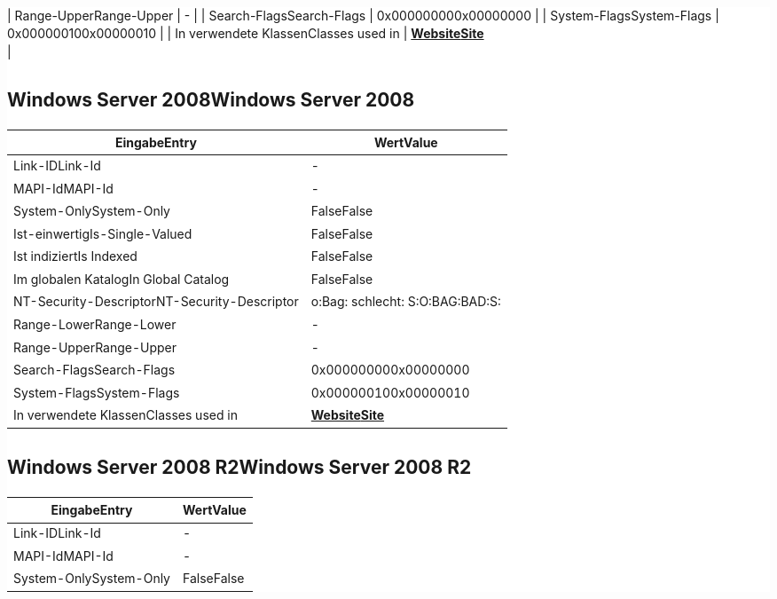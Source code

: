| <span data-ttu-id="39363-191">Range-Upper</span><span class="sxs-lookup"><span data-stu-id="39363-191">Range-Upper</span></span>            | \-                                |
| <span data-ttu-id="39363-192">Search-Flags</span><span class="sxs-lookup"><span data-stu-id="39363-192">Search-Flags</span></span>           | <span data-ttu-id="39363-193">0x00000000</span><span class="sxs-lookup"><span data-stu-id="39363-193">0x00000000</span></span>                        |
| <span data-ttu-id="39363-194">System-Flags</span><span class="sxs-lookup"><span data-stu-id="39363-194">System-Flags</span></span>           | <span data-ttu-id="39363-195">0x00000010</span><span class="sxs-lookup"><span data-stu-id="39363-195">0x00000010</span></span>                        |
| <span data-ttu-id="39363-196">In verwendete Klassen</span><span class="sxs-lookup"><span data-stu-id="39363-196">Classes used in</span></span>        | [<span data-ttu-id="39363-197">**Website**</span><span class="sxs-lookup"><span data-stu-id="39363-197">**Site**</span></span>](c-site.md)<br/> |



## <a name="windows-server-2008"></a><span data-ttu-id="39363-198">Windows Server 2008</span><span class="sxs-lookup"><span data-stu-id="39363-198">Windows Server 2008</span></span>



| <span data-ttu-id="39363-199">Eingabe</span><span class="sxs-lookup"><span data-stu-id="39363-199">Entry</span></span> | <span data-ttu-id="39363-200">Wert</span><span class="sxs-lookup"><span data-stu-id="39363-200">Value</span></span> |
|------------------------|-----------------------------------|
| <span data-ttu-id="39363-201">Link-ID</span><span class="sxs-lookup"><span data-stu-id="39363-201">Link-Id</span></span>                | \-                                |
| <span data-ttu-id="39363-202">MAPI-Id</span><span class="sxs-lookup"><span data-stu-id="39363-202">MAPI-Id</span></span>                | \-                                |
| <span data-ttu-id="39363-203">System-Only</span><span class="sxs-lookup"><span data-stu-id="39363-203">System-Only</span></span>            | <span data-ttu-id="39363-204">False</span><span class="sxs-lookup"><span data-stu-id="39363-204">False</span></span>                             |
| <span data-ttu-id="39363-205">Ist-einwertig</span><span class="sxs-lookup"><span data-stu-id="39363-205">Is-Single-Valued</span></span>       | <span data-ttu-id="39363-206">False</span><span class="sxs-lookup"><span data-stu-id="39363-206">False</span></span>                             |
| <span data-ttu-id="39363-207">Ist indiziert</span><span class="sxs-lookup"><span data-stu-id="39363-207">Is Indexed</span></span>             | <span data-ttu-id="39363-208">False</span><span class="sxs-lookup"><span data-stu-id="39363-208">False</span></span>                             |
| <span data-ttu-id="39363-209">Im globalen Katalog</span><span class="sxs-lookup"><span data-stu-id="39363-209">In Global Catalog</span></span>      | <span data-ttu-id="39363-210">False</span><span class="sxs-lookup"><span data-stu-id="39363-210">False</span></span>                             |
| <span data-ttu-id="39363-211">NT-Security-Descriptor</span><span class="sxs-lookup"><span data-stu-id="39363-211">NT-Security-Descriptor</span></span> | <span data-ttu-id="39363-212">o:Bag: schlecht: S:</span><span class="sxs-lookup"><span data-stu-id="39363-212">O:BAG:BAD:S:</span></span>                      |
| <span data-ttu-id="39363-213">Range-Lower</span><span class="sxs-lookup"><span data-stu-id="39363-213">Range-Lower</span></span>            | \-                                |
| <span data-ttu-id="39363-214">Range-Upper</span><span class="sxs-lookup"><span data-stu-id="39363-214">Range-Upper</span></span>            | \-                                |
| <span data-ttu-id="39363-215">Search-Flags</span><span class="sxs-lookup"><span data-stu-id="39363-215">Search-Flags</span></span>           | <span data-ttu-id="39363-216">0x00000000</span><span class="sxs-lookup"><span data-stu-id="39363-216">0x00000000</span></span>                        |
| <span data-ttu-id="39363-217">System-Flags</span><span class="sxs-lookup"><span data-stu-id="39363-217">System-Flags</span></span>           | <span data-ttu-id="39363-218">0x00000010</span><span class="sxs-lookup"><span data-stu-id="39363-218">0x00000010</span></span>                        |
| <span data-ttu-id="39363-219">In verwendete Klassen</span><span class="sxs-lookup"><span data-stu-id="39363-219">Classes used in</span></span>        | [<span data-ttu-id="39363-220">**Website**</span><span class="sxs-lookup"><span data-stu-id="39363-220">**Site**</span></span>](c-site.md)<br/> |



## <a name="windows-server-2008-r2"></a><span data-ttu-id="39363-221">Windows Server 2008 R2</span><span class="sxs-lookup"><span data-stu-id="39363-221">Windows Server 2008 R2</span></span>



| <span data-ttu-id="39363-222">Eingabe</span><span class="sxs-lookup"><span data-stu-id="39363-222">Entry</span></span> | <span data-ttu-id="39363-223">Wert</span><span class="sxs-lookup"><span data-stu-id="39363-223">Value</span></span> |
|------------------------|-----------------------------------|
| <span data-ttu-id="39363-224">Link-ID</span><span class="sxs-lookup"><span data-stu-id="39363-224">Link-Id</span></span>                | \-                                |
| <span data-ttu-id="39363-225">MAPI-Id</span><span class="sxs-lookup"><span data-stu-id="39363-225">MAPI-Id</span></span>                | \-                                |
| <span data-ttu-id="39363-226">System-Only</span><span class="sxs-lookup"><span data-stu-id="39363-226">System-Only</span></span>            | <span data-ttu-id="39363-227">False</span><span class="sxs-lookup"><span data-stu-id="39363-227">False</span></span>                             |